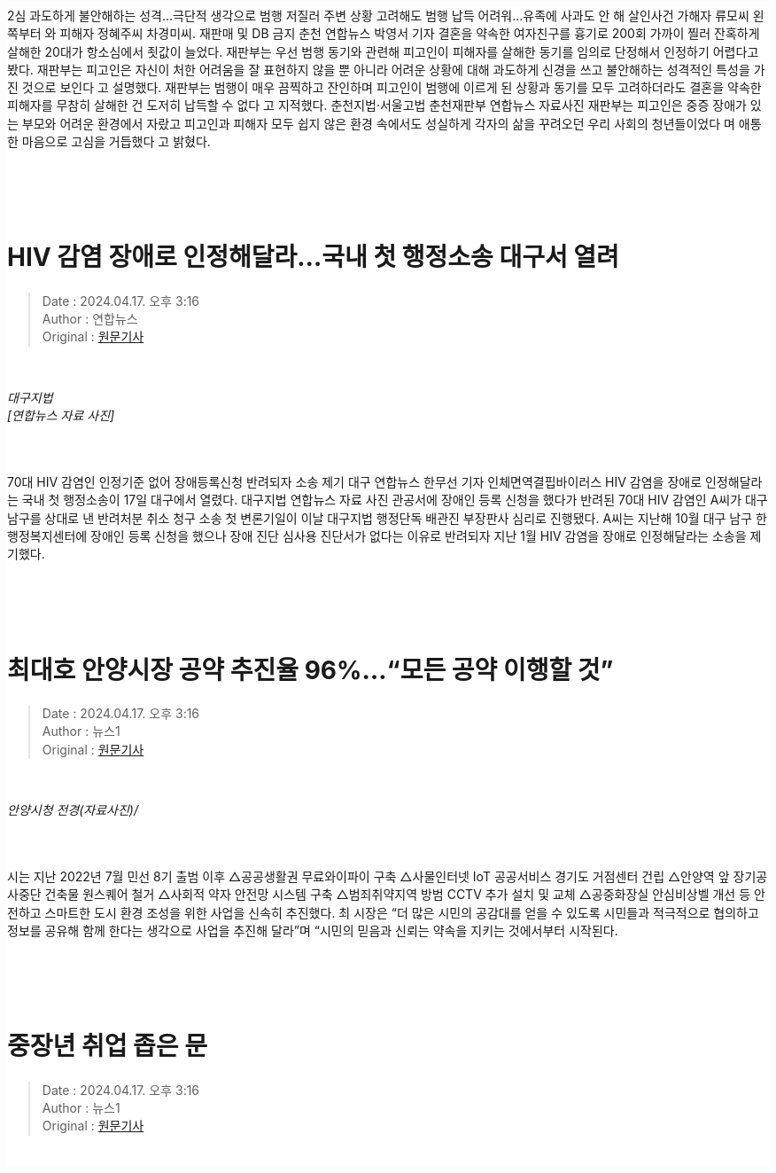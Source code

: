 2심 과도하게 불안해하는 성격…극단적 생각으로 범행 저질러 주변 상황 고려해도 범행 납득 어려워…유족에 사과도 안 해 살인사건 가해자 류모씨 왼쪽부터 와 피해자 정혜주씨 차경미씨.
재판매 및 DB 금지 춘천 연합뉴스 박영서 기자 결혼을 약속한 여자친구를 흉기로 200회 가까이 찔러 잔혹하게 살해한 20대가 항소심에서 죗값이 늘었다.
재판부는 우선 범행 동기와 관련해 피고인이 피해자를 살해한 동기를 임의로 단정해서 인정하기 어렵다고 봤다.
재판부는 피고인은 자신이 처한 어려움을 잘 표현하지 않을 뿐 아니라 어려운 상황에 대해 과도하게 신경을 쓰고 불안해하는 성격적인 특성을 가진 것으로 보인다 고 설명했다.
재판부는 범행이 매우 끔찍하고 잔인하며 피고인이 범행에 이르게 된 상황과 동기를 모두 고려하더라도 결혼을 약속한 피해자를 무참히 살해한 건 도저히 납득할 수 없다 고 지적했다.
춘천지법·서울고법 춘천재판부 연합뉴스 자료사진 재판부는 피고인은 중증 장애가 있는 부모와 어려운 환경에서 자랐고 피고인과 피해자 모두 쉽지 않은 환경 속에서도 성실하게 각자의 삶을 꾸려오던 우리 사회의 청년들이었다 며 애통한 마음으로 고심을 거듭했다 고 밝혔다.  
<br/><br/><br/>  

  
# HIV 감염 장애로 인정해달라…국내 첫 행정소송 대구서 열려  
  
> Date : 2024.04.17. 오후 3:16  
> Author : 연합뉴스  
> Original : [원문기사](https://n.news.naver.com/mnews/article/001/0014636677?sid=102)  
<br/>  
  
<img alt="대구지법[연합뉴스 자료 사진]" class="_LAZY_LOADING _LAZY_LOADING_INIT_HIDE" src="https://imgnews.pstatic.net/image/001/2024/04/17/AKR20240417115600053_02_i_P4_20240417151613567.jpg?type=w647" id="img1" style="display: none;"></img><em class="img_desc">대구지법<br/>[연합뉴스 자료 사진]</em>  
<br/><br/>  
  
70대 HIV 감염인 인정기준 없어 장애등록신청 반려되자 소송 제기 대구 연합뉴스 한무선 기자 인체면역결핍바이러스 HIV 감염을 장애로 인정해달라는 국내 첫 행정소송이 17일 대구에서 열렸다.
대구지법 연합뉴스 자료 사진 관공서에 장애인 등록 신청을 했다가 반려된 70대 HIV 감염인 A씨가 대구 남구를 상대로 낸 반려처분 취소 청구 소송 첫 변론기일이 이날 대구지법 행정단독 배관진 부장판사 심리로 진행됐다.
A씨는 지난해 10월 대구 남구 한 행정복지센터에 장애인 등록 신청을 했으나 장애 진단 심사용 진단서가 없다는 이유로 반려되자 지난 1월 HIV 감염을 장애로 인정해달라는 소송을 제기했다.  
<br/><br/><br/>  

  
# 최대호 안양시장 공약 추진율 96%…“모든 공약 이행할 것”  
  
> Date : 2024.04.17. 오후 3:16  
> Author : 뉴스1  
> Original : [원문기사](https://n.news.naver.com/mnews/article/421/0007487808?sid=102)  
<br/>  
  
<img alt="안양시청 전경(자료사진)/" class="_LAZY_LOADING _LAZY_LOADING_INIT_HIDE" src="https://imgnews.pstatic.net/image/421/2024/04/17/0007487808_001_20240417151616503.jpg?type=w647" id="img1" style="display: none;"></img><em class="img_desc">안양시청 전경(자료사진)/</em>  
<br/><br/>  
  
시는 지난 2022년 7월 민선 8기 출범 이후 △공공생활권 무료와이파이 구축 △사물인터넷 IoT 공공서비스 경기도 거점센터 건립 △안양역 앞 장기공사중단 건축물 원스퀘어 철거 △사회적 약자 안전망 시스템 구축 △범죄취약지역 방범 CCTV 추가 설치 및 교체 △공중화장실 안심비상벨 개선 등 안전하고 스마트한 도시 환경 조성을 위한 사업을 신속히 추진했다.
최 시장은 “더 많은 시민의 공감대를 얻을 수 있도록 시민들과 적극적으로 협의하고 정보를 공유해 함께 한다는 생각으로 사업을 추진해 달라”며 “시민의 믿음과 신뢰는 약속을 지키는 것에서부터 시작된다.  
<br/><br/><br/>  

  
# 중장년 취업 좁은 문  
  
> Date : 2024.04.17. 오후 3:16  
> Author : 뉴스1  
> Original : [원문기사](https://n.news.naver.com/mnews/article/421/0007487807?sid=102)  
<br/>  
  
